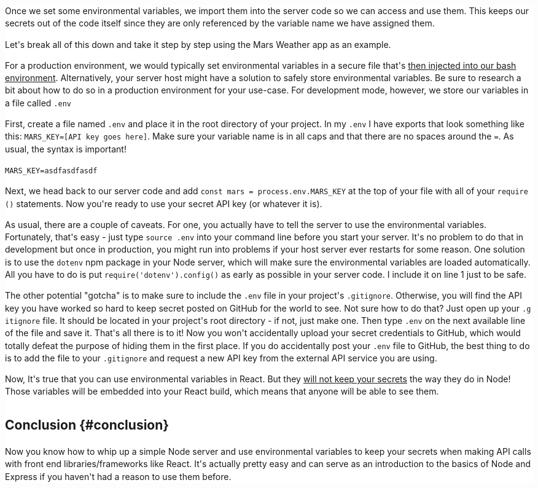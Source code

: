 Once we set some environmental variables, we import them into the server code so we can access and use them. This keeps our secrets out of the code itself since they are only referenced by the variable name we have assigned them.

Let's break all of this down and take it step by step using the Mars Weather app as an example.

For a production environment, we would typically set environmental variables in a secure file that's [then injected into our bash environment](https://www.serverlab.ca/tutorials/linux/administration-linux/how-to-set-environment-variables-in-linux/). Alternatively, your server host might have a solution to safely store environmental variables. Be sure to research a bit about how to do so in a production environment for your use-case. For development mode, however, we store our variables in a file called `.env`

First, create a file named `.env` and place it in the root directory of your project. In my `.env` I have exports that look something like this: `MARS_KEY=[API key goes here]`. Make sure your variable name is in all caps and that there are no spaces around the `=`. As usual, the syntax is important!

```
MARS_KEY=asdfasdfasdf
```

Next, we head back to our server code and add `const mars = process.env.MARS_KEY` at the top of your file with all of your `require()` statements. Now you're ready to use your secret API key (or whatever it is).

As usual, there are a couple of caveats. For one, you actually have to tell the server to use the environmental variables. Fortunately, that's easy - just type `source .env` into your command line before you start your server. It's no problem to do that in development but once in production, you might run into problems if your host server ever restarts for some reason. One solution is to use the `dotenv` npm package in your Node server, which will make sure the environmental variables are loaded automatically. All you have to do is put `require('dotenv').config()` as early as possible in your server code. I include it on line 1 just to be safe.

The other potential "gotcha" is to make sure to include the `.env` file in your project's `.gitignore`. Otherwise, you will find the API key you have worked so hard to keep secret posted on GitHub for the world to see. Not sure how to do that? Just open up your `.gitignore` file. It should be located in your project's root directory - if not, just make one. Then type `.env` on the next available line of the file and save it. That's all there is to it! Now you won't accidentally upload your secret credentials to GitHub, which would totally defeat the purpose of hiding them in the first place. If you do accidentally post your `.env` file to GitHub, the best thing to do is to add the file to your `.gitignore` and request a new API key from the external API service you are using.

Now, It's true that you can use environmental variables in React. But they [will not keep your secrets](https://create-react-app.dev/docs/adding-custom-environment-variables/) the way they do in Node! Those variables will be embedded into your React build, which means that anyone will be able to see them.



## Conclusion {#conclusion}

Now you know how to whip up a simple Node server and use environmental variables to keep your secrets when making API calls with front end libraries/frameworks like React. It's actually pretty easy and can serve as an introduction to the basics of Node and Express if you haven't had a reason to use them before.
